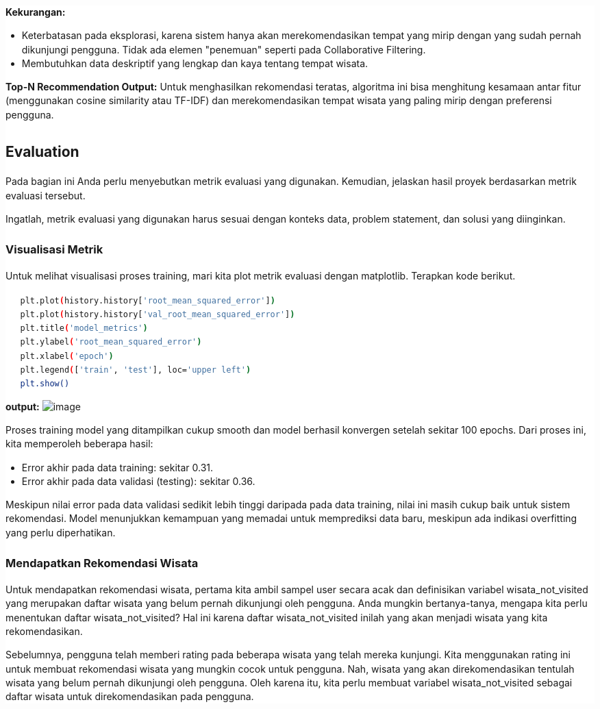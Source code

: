 **Kekurangan:**
* Keterbatasan pada eksplorasi, karena sistem hanya akan merekomendasikan tempat yang mirip dengan yang sudah pernah dikunjungi pengguna. Tidak ada elemen "penemuan" seperti pada Collaborative Filtering.
* Membutuhkan data deskriptif yang lengkap dan kaya tentang tempat wisata.
  
**Top-N Recommendation Output:**
Untuk menghasilkan rekomendasi teratas, algoritma ini bisa menghitung kesamaan antar fitur (menggunakan cosine similarity atau TF-IDF) dan merekomendasikan tempat wisata yang paling mirip dengan preferensi pengguna.

## Evaluation
Pada bagian ini Anda perlu menyebutkan metrik evaluasi yang digunakan. Kemudian, jelaskan hasil proyek berdasarkan metrik evaluasi tersebut.

Ingatlah, metrik evaluasi yang digunakan harus sesuai dengan konteks data, problem statement, dan solusi yang diinginkan.

### **Visualisasi Metrik**

Untuk melihat visualisasi proses training, mari kita plot metrik evaluasi dengan matplotlib. Terapkan kode berikut.

```sh
   plt.plot(history.history['root_mean_squared_error'])
   plt.plot(history.history['val_root_mean_squared_error'])
   plt.title('model_metrics')
   plt.ylabel('root_mean_squared_error')
   plt.xlabel('epoch')
   plt.legend(['train', 'test'], loc='upper left')
   plt.show()
```

**output:**
![image](https://github.com/user-attachments/assets/1b5b36cf-f001-42c2-9aaf-bec25ad393a8)

Proses training model yang ditampilkan cukup smooth dan model berhasil konvergen setelah sekitar 100 epochs. Dari proses ini, kita memperoleh beberapa hasil:

* Error akhir pada data training: sekitar 0.31.
* Error akhir pada data validasi (testing): sekitar 0.36.
  
Meskipun nilai error pada data validasi sedikit lebih tinggi daripada pada data training, nilai ini masih cukup baik untuk sistem rekomendasi. Model menunjukkan kemampuan yang memadai untuk memprediksi data baru, meskipun ada indikasi overfitting yang perlu diperhatikan.

### Mendapatkan Rekomendasi Wisata
Untuk mendapatkan rekomendasi wisata, pertama kita ambil sampel user secara acak dan definisikan variabel wisata_not_visited yang merupakan daftar wisata yang belum pernah dikunjungi oleh pengguna. Anda mungkin bertanya-tanya, mengapa kita perlu menentukan daftar wisata_not_visited? Hal ini karena daftar wisata_not_visited inilah yang akan menjadi wisata yang kita rekomendasikan.

Sebelumnya, pengguna telah memberi rating pada beberapa wisata yang telah mereka kunjungi. Kita menggunakan rating ini untuk membuat rekomendasi wisata yang mungkin cocok untuk pengguna. Nah, wisata yang akan direkomendasikan tentulah wisata yang belum pernah dikunjungi oleh pengguna. Oleh karena itu, kita perlu membuat variabel wisata_not_visited sebagai daftar wisata untuk direkomendasikan pada pengguna.
